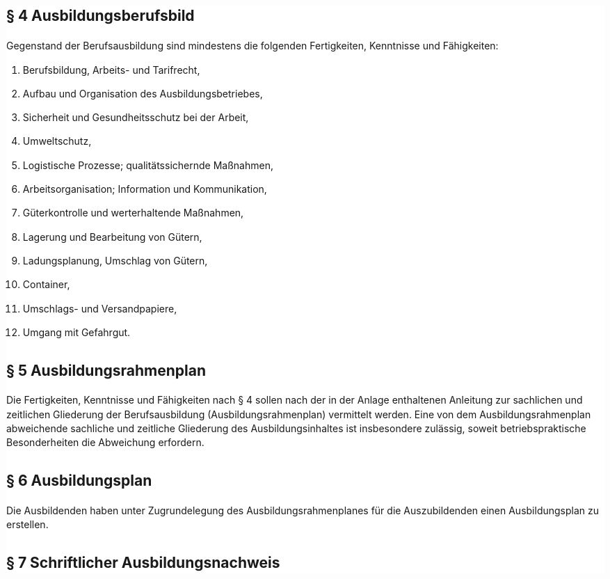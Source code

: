 
## § 4 Ausbildungsberufsbild

Gegenstand der Berufsausbildung sind mindestens die folgenden
Fertigkeiten, Kenntnisse und Fähigkeiten:

1.  Berufsbildung, Arbeits- und Tarifrecht,


2.  Aufbau und Organisation des Ausbildungsbetriebes,


3.  Sicherheit und Gesundheitsschutz bei der Arbeit,


4.  Umweltschutz,


5.  Logistische Prozesse; qualitätssichernde Maßnahmen,


6.  Arbeitsorganisation; Information und Kommunikation,


7.  Güterkontrolle und werterhaltende Maßnahmen,


8.  Lagerung und Bearbeitung von Gütern,


9.  Ladungsplanung, Umschlag von Gütern,


10. Container,


11. Umschlags- und Versandpapiere,


12. Umgang mit Gefahrgut.





## § 5 Ausbildungsrahmenplan

Die Fertigkeiten, Kenntnisse und Fähigkeiten nach § 4 sollen nach der
in der Anlage enthaltenen Anleitung zur sachlichen und zeitlichen
Gliederung der Berufsausbildung (Ausbildungsrahmenplan) vermittelt
werden. Eine von dem Ausbildungsrahmenplan abweichende sachliche und
zeitliche Gliederung des Ausbildungsinhaltes ist insbesondere
zulässig, soweit betriebspraktische Besonderheiten die Abweichung
erfordern.


## § 6 Ausbildungsplan

Die Ausbildenden haben unter Zugrundelegung des
Ausbildungsrahmenplanes für die Auszubildenden einen Ausbildungsplan
zu erstellen.


## § 7 Schriftlicher Ausbildungsnachweis
